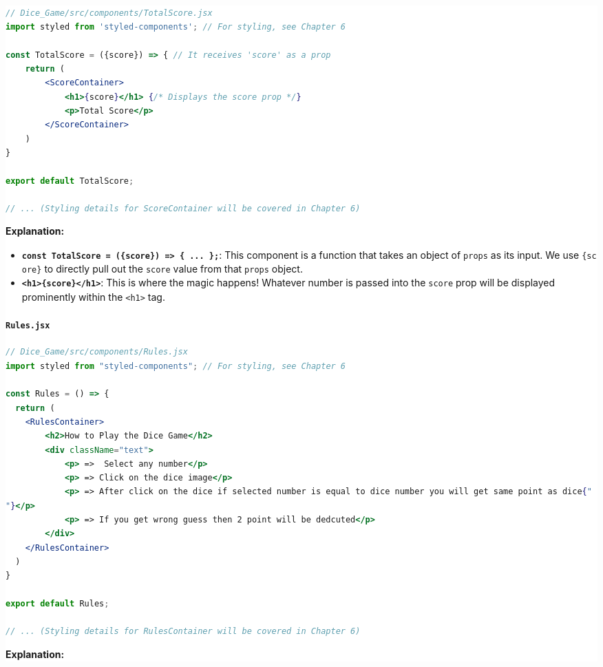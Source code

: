 ```jsx
// Dice_Game/src/components/TotalScore.jsx
import styled from 'styled-components'; // For styling, see Chapter 6

const TotalScore = ({score}) => { // It receives 'score' as a prop
    return (
        <ScoreContainer>
            <h1>{score}</h1> {/* Displays the score prop */}
            <p>Total Score</p>
        </ScoreContainer>
    )
}

export default TotalScore;

// ... (Styling details for ScoreContainer will be covered in Chapter 6)
```

**Explanation:**

*   **`const TotalScore = ({score}) => { ... };`**: This component is a function that takes an object of `props` as its input. We use `{score}` to directly pull out the `score` value from that `props` object.
*   **`<h1>{score}</h1>`**: This is where the magic happens! Whatever number is passed into the `score` prop will be displayed prominently within the `<h1>` tag.

#### `Rules.jsx`

```jsx
// Dice_Game/src/components/Rules.jsx
import styled from "styled-components"; // For styling, see Chapter 6

const Rules = () => {
  return (
    <RulesContainer>
        <h2>How to Play the Dice Game</h2>
        <div className="text">
            <p> =>  Select any number</p>
            <p> => Click on the dice image</p>
            <p> => After click on the dice if selected number is equal to dice number you will get same point as dice{" "}</p>
            <p> => If you get wrong guess then 2 point will be dedcuted</p>
        </div>
    </RulesContainer>
  )
}

export default Rules;

// ... (Styling details for RulesContainer will be covered in Chapter 6)
```

**Explanation:**
